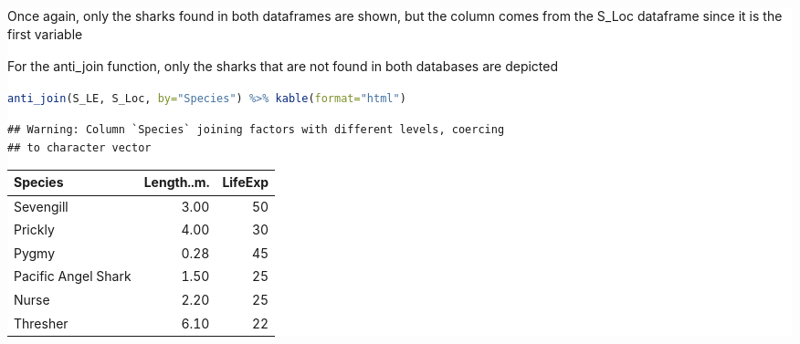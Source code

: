 Once again, only the sharks found in both dataframes are shown, but the column comes from the S_Loc dataframe since it is the first variable



For the anti_join function, only the sharks that are not found in both databases are depicted


```r
anti_join(S_LE, S_Loc, by="Species") %>% kable(format="html")
```

```
## Warning: Column `Species` joining factors with different levels, coercing
## to character vector
```

<table>
 <thead>
  <tr>
   <th style="text-align:left;"> Species </th>
   <th style="text-align:right;"> Length..m. </th>
   <th style="text-align:right;"> LifeExp </th>
  </tr>
 </thead>
<tbody>
  <tr>
   <td style="text-align:left;"> Sevengill </td>
   <td style="text-align:right;"> 3.00 </td>
   <td style="text-align:right;"> 50 </td>
  </tr>
  <tr>
   <td style="text-align:left;"> Prickly </td>
   <td style="text-align:right;"> 4.00 </td>
   <td style="text-align:right;"> 30 </td>
  </tr>
  <tr>
   <td style="text-align:left;"> Pygmy </td>
   <td style="text-align:right;"> 0.28 </td>
   <td style="text-align:right;"> 45 </td>
  </tr>
  <tr>
   <td style="text-align:left;"> Pacific Angel Shark </td>
   <td style="text-align:right;"> 1.50 </td>
   <td style="text-align:right;"> 25 </td>
  </tr>
  <tr>
   <td style="text-align:left;"> Nurse </td>
   <td style="text-align:right;"> 2.20 </td>
   <td style="text-align:right;"> 25 </td>
  </tr>
  <tr>
   <td style="text-align:left;"> Thresher </td>
   <td style="text-align:right;"> 6.10 </td>
   <td style="text-align:right;"> 22 </td>
  </tr>
</tbody>
</table>
